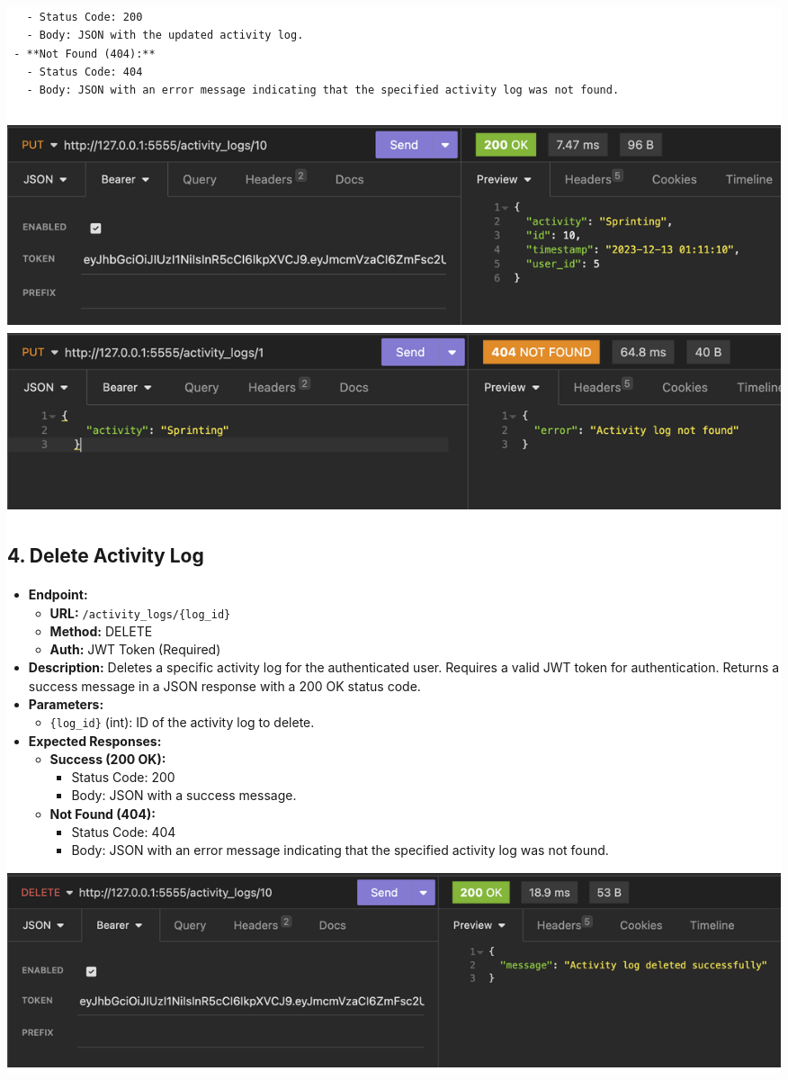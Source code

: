        - Status Code: 200
       - Body: JSON with the updated activity log.
     - **Not Found (404):**
       - Status Code: 404
       - Body: JSON with an error message indicating that the specified activity log was not found.

![activity_log_update](/docs/activity_log_update200.png)
![activity_log_update](/docs/activity_log_update404.png)
---

## 4. Delete Activity Log

   - **Endpoint:**
     - **URL:** `/activity_logs/{log_id}`
     - **Method:** DELETE
     - **Auth:** JWT Token (Required)
   - **Description:** Deletes a specific activity log for the authenticated user. Requires a valid JWT token for authentication. Returns a success message in a JSON response with a 200 OK status code.
   - **Parameters:**
     - `{log_id}` (int): ID of the activity log to delete.
   - **Expected Responses:**
     - **Success (200 OK):**
       - Status Code: 200
       - Body: JSON with a success message.
     - **Not Found (404):**
       - Status Code: 404
       - Body: JSON with an error message indicating that the specified activity log was not found.

![activity_log_delete](/docs/activity_log_delete200.png)